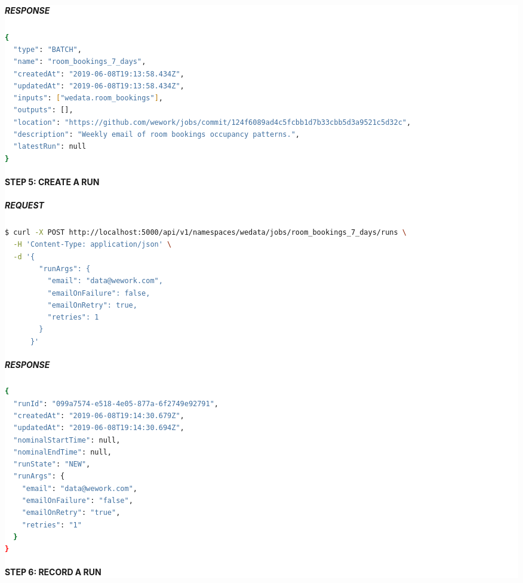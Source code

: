 ##### RESPONSE

```bash
{
  "type": "BATCH",
  "name": "room_bookings_7_days",
  "createdAt": "2019-06-08T19:13:58.434Z",
  "updatedAt": "2019-06-08T19:13:58.434Z",
  "inputs": ["wedata.room_bookings"],
  "outputs": [],
  "location": "https://github.com/wework/jobs/commit/124f6089ad4c5fcbb1d7b33cbb5d3a9521c5d32c",
  "description": "Weekly email of room bookings occupancy patterns.",
  "latestRun": null
}
```

#### STEP 5: CREATE A RUN

##### REQUEST

```bash
$ curl -X POST http://localhost:5000/api/v1/namespaces/wedata/jobs/room_bookings_7_days/runs \
  -H 'Content-Type: application/json' \
  -d '{
        "runArgs": {
          "email": "data@wework.com",
          "emailOnFailure": false,
          "emailOnRetry": true,
          "retries": 1
        }
      }'
```

##### RESPONSE

```bash
{
  "runId": "099a7574-e518-4e05-877a-6f2749e92791",
  "createdAt": "2019-06-08T19:14:30.679Z",
  "updatedAt": "2019-06-08T19:14:30.694Z",
  "nominalStartTime": null,
  "nominalEndTime": null,
  "runState": "NEW",
  "runArgs": {
    "email": "data@wework.com",
    "emailOnFailure": "false",
    "emailOnRetry": "true",
    "retries": "1"
  }
}
```

#### STEP 6: RECORD A RUN
